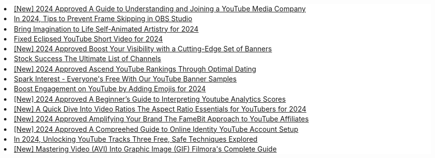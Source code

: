 <li><a href="https://youtube-zero.techidaily.com/024-approved-a-guide-to-understanding-and-joining-a-youtube-media-company/"><u>[New] 2024 Approved  A Guide to Understanding and Joining a YouTube Media Company</u></a></li>
<li><a href="https://screen-activity-recording.techidaily.com/in-2024-tips-to-prevent-frame-skipping-in-obs-studio/"><u>In 2024, Tips to Prevent Frame Skipping in OBS Studio</u></a></li>
<li><a href="https://youtube-zero.techidaily.com/-imagination-to-life-self-animated-artistry-for-2024/"><u>Bring Imagination to Life  Self-Animated Artistry for 2024</u></a></li>
<li><a href="https://youtube-zero.techidaily.com/-eclipsed-youtube-short-video-for-2024/"><u>Fixed  Eclipsed YouTube Short Video for 2024</u></a></li>
<li><a href="https://youtube-zero.techidaily.com/024-approved-boost-your-visibility-with-a-cutting-edge-set-of-banners/"><u>[New] 2024 Approved  Boost Your Visibility with a Cutting-Edge Set of Banners</u></a></li>
<li><a href="https://youtube-zero.techidaily.com/-success-the-ultimate-list-of-channels/"><u>Stock Success  The Ultimate List of Channels</u></a></li>
<li><a href="https://youtube-zero.techidaily.com/024-approved-ascend-youtube-rankings-through-optimal-dating/"><u>[New] 2024 Approved  Ascend YouTube Rankings Through Optimal Dating</u></a></li>
<li><a href="https://youtube-zero.techidaily.com/-interest-everyones-free-with-our-youtube-banner-samples/"><u>Spark Interest - Everyone's Free With Our YouTube Banner Samples</u></a></li>
<li><a href="https://youtube-zero.techidaily.com/-engagement-on-youtube-by-adding-emojis-for-2024/"><u>Boost Engagement on YouTube by Adding Emojis for 2024</u></a></li>
<li><a href="https://youtube-zero.techidaily.com/024-approved-a-beginners-guide-to-interpreting-youtube-analytics-scores/"><u>[New] 2024 Approved  A Beginner’s Guide to Interpreting Youtube Analytics Scores</u></a></li>
<li><a href="https://youtube-zero.techidaily.com/-quick-dive-into-video-ratios-the-aspect-ratio-essentials-for-youtubers-for-2024/"><u>[New] A Quick Dive Into Video Ratios  The Aspect Ratio Essentials for YouTubers for 2024</u></a></li>
<li><a href="https://youtube-zero.techidaily.com/024-approved-amplifying-your-brand-the-famebit-approach-to-youtube-affiliates/"><u>[New] 2024 Approved  Amplifying Your Brand  The FameBit Approach to YouTube Affiliates</u></a></li>
<li><a href="https://youtube-zero.techidaily.com/024-approved-a-compreehed-guide-to-online-identity-youtube-account-setup/"><u>[New] 2024 Approved  A Compreehed Guide to Online Identity  YouTube Account Setup</u></a></li>
<li><a href="https://youtube-stream.techidaily.com/in-2024-unlocking-youtube-tracks-three-free-safe-techniques-explored/"><u>In 2024, Unlocking YouTube Tracks  Three Free, Safe Techniques Explored</u></a></li>
<li><a href="https://some-skills.techidaily.com/new-mastering-video-avi-into-graphic-image-gif-filmoras-complete-guide/"><u>[New] Mastering Video (AVI) Into Graphic Image (GIF)  Filmora's Complete Guide</u></a></li>
</ul></div>
